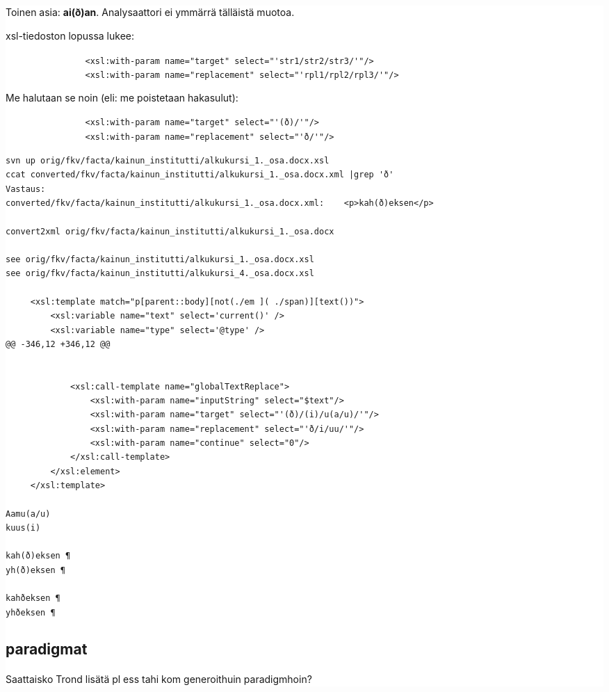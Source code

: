 Toinen asia:  **ai(ð)an**. Analysaattori ei ymmärrä tälläistä muotoa.

xsl-tiedoston lopussa lukee:

```
                <xsl:with-param name="target" select="'str1/str2/str3/'"/>                                                                                   
                <xsl:with-param name="replacement" select="'rpl1/rpl2/rpl3/'"/>   
```

Me halutaan se noin (eli: me poistetaan hakasulut):

```
                <xsl:with-param name="target" select="'(ð)/'"/>                                                                                   
                <xsl:with-param name="replacement" select="'ð/'"/>   
```

```
svn up orig/fkv/facta/kainun_institutti/alkukursi_1._osa.docx.xsl
ccat converted/fkv/facta/kainun_institutti/alkukursi_1._osa.docx.xml |grep 'ð'
Vastaus:
converted/fkv/facta/kainun_institutti/alkukursi_1._osa.docx.xml:    <p>kah(ð)eksen</p>

convert2xml orig/fkv/facta/kainun_institutti/alkukursi_1._osa.docx

see orig/fkv/facta/kainun_institutti/alkukursi_1._osa.docx.xsl
see orig/fkv/facta/kainun_institutti/alkukursi_4._osa.docx.xsl

     <xsl:template match="p[parent::body][not(./em ]( ./span)][text())">
         <xsl:variable name="text" select='current()' />
         <xsl:variable name="type" select='@type' />
@@ -346,12 +346,12 @@

 
             <xsl:call-template name="globalTextReplace">
                 <xsl:with-param name="inputString" select="$text"/>
                 <xsl:with-param name="target" select="'(ð)/(i)/u(a/u)/'"/>
                 <xsl:with-param name="replacement" select="'ð/i/uu/'"/>
                 <xsl:with-param name="continue" select="0"/>
             </xsl:call-template>
         </xsl:element>
     </xsl:template>

Aamu(a/u)
kuus(i)

kah(ð)eksen ¶
yh(ð)eksen ¶

kahðeksen ¶
yhðeksen ¶
```

## paradigmat
Saattaisko Trond lisätä pl ess tahi kom generoithuin paradigmhoin?
